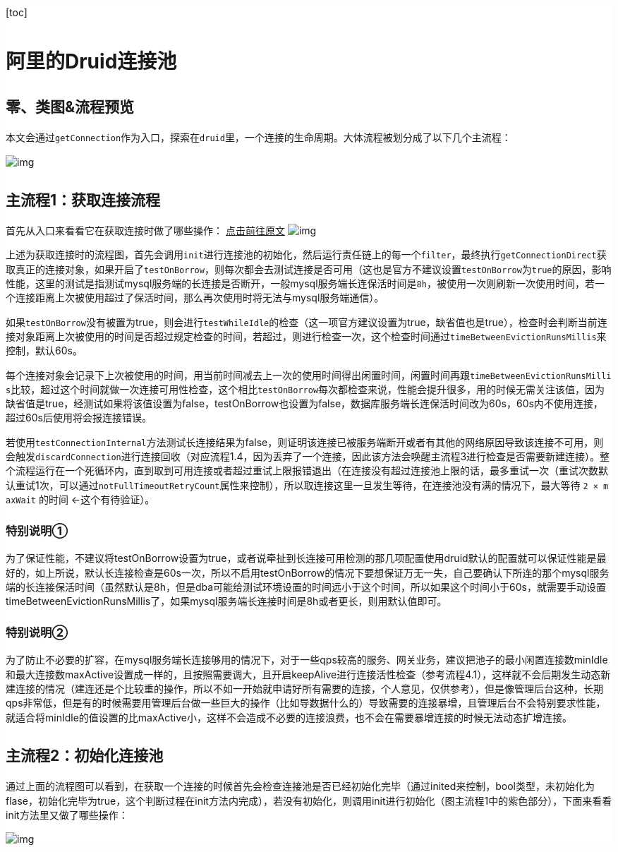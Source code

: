 [toc]

# 阿里的Druid连接池

## 零、类图&流程预览 

本文会通过`getConnection`作为入口，探索在`druid`里，一个连接的生命周期。大体流程被划分成了以下几个主流程：

![img](https://p3-juejin.byteimg.com/tos-cn-i-k3u1fbpfcp/61a8b15d8b79409e89ac36a4a26bd19c~tplv-k3u1fbpfcp-zoom-1.image)

## 主流程1：获取连接流程 

首先从入口来看看它在获取连接时做了哪些操作： [点击前往原文](https://mp.weixin.qq.com/s/p2JqgLu5qWgEpd9hfVrYuQ) ![img](https://p3-juejin.byteimg.com/tos-cn-i-k3u1fbpfcp/d3af172ca0d34bf081025852d0af6bb8~tplv-k3u1fbpfcp-zoom-1.image)

上述为获取连接时的流程图，首先会调用`init`进行连接池的初始化，然后运行责任链上的每一个`filter`，最终执行`getConnectionDirect`获取真正的连接对象，如果开启了`testOnBorrow`，则每次都会去测试连接是否可用（这也是官方不建议设置`testOnBorrow`为`true`的原因，影响性能，这里的测试是指测试mysql服务端的长连接是否断开，一般mysql服务端长连保活时间是`8h`，被使用一次则刷新一次使用时间，若一个连接距离上次被使用超过了保活时间，那么再次使用时将无法与mysql服务端通信）。

如果`testOnBorrow`没有被置为true，则会进行`testWhileIdle`的检查（这一项官方建议设置为true，缺省值也是true），检查时会判断当前连接对象距离上次被使用的时间是否超过规定检查的时间，若超过，则进行检查一次，这个检查时间通过`timeBetweenEvictionRunsMillis`来控制，默认60s。

每个连接对象会记录下上次被使用的时间，用当前时间减去上一次的使用时间得出闲置时间，闲置时间再跟`timeBetweenEvictionRunsMillis`比较，超过这个时间就做一次连接可用性检查，这个相比`testOnBorrow`每次都检查来说，性能会提升很多，用的时候无需关注该值，因为缺省值是true，经测试如果将该值设置为false，testOnBorrow也设置为false，数据库服务端长连保活时间改为60s，60s内不使用连接，超过60s后使用将会报连接错误。

若使用`testConnectionInternal`方法测试长连接结果为false，则证明该连接已被服务端断开或者有其他的网络原因导致该连接不可用，则会触发`discardConnection`进行连接回收（对应流程1.4，因为丢弃了一个连接，因此该方法会唤醒主流程3进行检查是否需要新建连接）。整个流程运行在一个死循环内，直到取到可用连接或者超过重试上限报错退出（在连接没有超过连接池上限的话，最多重试一次（重试次数默认重试1次，可以通过`notFullTimeoutRetryCount`属性来控制），所以取连接这里一旦发生等待，在连接池没有满的情况下，最大等待 `2 × maxWait` 的时间 ←这个有待验证）。

### 特别说明①

为了保证性能，不建议将testOnBorrow设置为true，或者说牵扯到长连接可用检测的那几项配置使用druid默认的配置就可以保证性能是最好的，如上所说，默认长连接检查是60s一次，所以不启用testOnBorrow的情况下要想保证万无一失，自己要确认下所连的那个mysql服务端的长连接保活时间（虽然默认是8h，但是dba可能给测试环境设置的时间远小于这个时间，所以如果这个时间小于60s，就需要手动设置timeBetweenEvictionRunsMillis了，如果mysql服务端长连接时间是8h或者更长，则用默认值即可。

### 特别说明②

为了防止不必要的扩容，在mysql服务端长连接够用的情况下，对于一些qps较高的服务、网关业务，建议把池子的最小闲置连接数minIdle和最大连接数maxActive设置成一样的，且按照需要调大，且开启keepAlive进行连接活性检查（参考流程4.1），这样就不会后期发生动态新建连接的情况（建连还是个比较重的操作，所以不如一开始就申请好所有需要的连接，个人意见，仅供参考），但是像管理后台这种，长期qps非常低，但是有的时候需要用管理后台做一些巨大的操作（比如导数据什么的）导致需要的连接暴增，且管理后台不会特别要求性能，就适合将minIdle的值设置的比maxActive小，这样不会造成不必要的连接浪费，也不会在需要暴增连接的时候无法动态扩增连接。

## 主流程2：初始化连接池 

通过上面的流程图可以看到，在获取一个连接的时候首先会检查连接池是否已经初始化完毕（通过inited来控制，bool类型，未初始化为flase，初始化完毕为true，这个判断过程在init方法内完成），若没有初始化，则调用init进行初始化（图主流程1中的紫色部分），下面来看看init方法里又做了哪些操作：

![img](https://p3-juejin.byteimg.com/tos-cn-i-k3u1fbpfcp/967baaef330a4e7ea040810c2e0b5d97~tplv-k3u1fbpfcp-zoom-1.image)
